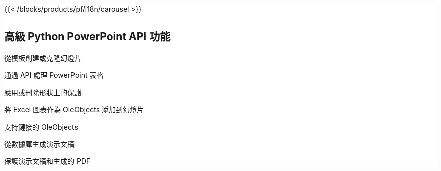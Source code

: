 {{< /blocks/products/pf/i18n/carousel >}}



<div class="container-fluid features-section bg-gray singleproduct">
 <a class="anchor" id="features" name="features">
 </a>
 <div class="row">
  <div class="container">
   <h2 class="pr-ft">
    高級 Python PowerPoint API 功能
   </h2>
   <p>
   </p>
   <div class="col-lg-4">
    <em class="fa fa-copy ico-blue fa-2x col-lg-2">
    </em>
    <p class="col-lg-10">
     從模板創建或克隆幻燈片
    </p>
   </div>
   <div class="col-lg-4">
    <em class="fa fa-signal ico-blue fa-2x col-lg-2">
    </em>
    <p class="col-lg-10">
     通過 API 處理 PowerPoint 表格
    </p>
   </div>
   <div class="col-lg-4">
    <em class="fa fa-cogs ico-blue fa-2x col-lg-2">
    </em>
    <p class="col-lg-10">
     應用或刪除形狀上的保護
    </p>
   </div>
   <div class="col-lg-4">
    <em class="fa fa-lock ico-blue fa-2x col-lg-2">
    </em>
    <p class="col-lg-10">
     將 Excel 圖表作為 OleObjects 添加到幻燈片
    </p>
   </div>
   <div class="col-lg-4">
    <em class="fa fa-print ico-blue fa-2x col-lg-2">
    </em>
    <p class="col-lg-10">
     支持鏈接的 OleObjects
    </p>
   </div>
   <div class="col-lg-4">
    <em class="fa fa-text-width ico-blue fa-2x col-lg-2">
    </em>
    <p class="col-lg-10">
     從數據庫生成演示文稿
    </p>
   </div>
   <div class="col-lg-4">
    <em class="fa fa-unlock-alt ico-blue fa-2x col-lg-2">
    </em>
    <p class="col-lg-10">
     保護演示文稿和生成的 PDF
    </p>
   </div>
   <div class="col-lg-4">
    <em class="fa fa-print ico-blue fa-2x col-lg-2">